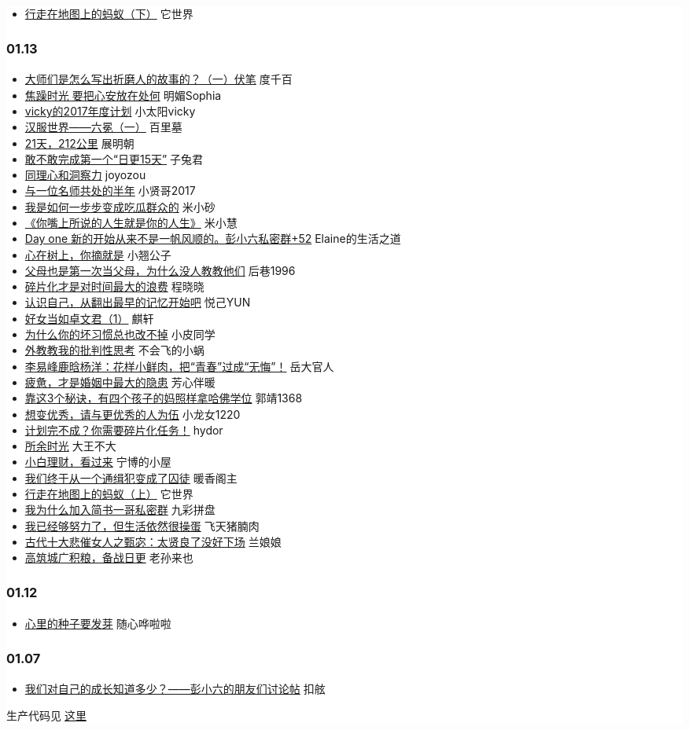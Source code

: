   * [行走在地图上的蚂蚁（下）](/p/6939fb2501ee) 它世界 

  ### 01.13 
  * [大师们是怎么写出折磨人的故事的？（一）伏笔](/p/3707f9e8addd) 度千百 
  * [焦躁时光 要把心安放在处何](/p/4b736f5b5dc5) 明媚Sophia 
  * [vicky的2017年度计划](/p/75aec05d38ac) 小太阳vicky 
  * [汉服世界——六冕（一）](/p/a125f926778f) 百里墓 
  * [21天，212公里](/p/ad8bafcc909c) 展明朝 
  * [敢不敢完成第一个“日更15天”](/p/a783b4f5daed) 子兔君 
  * [同理心和洞察力](/p/cf7731236f8b) joyozou 
  * [与一位名师共处的半年](/p/bdab61e4acf1) 小贤哥2017 
  * [我是如何一步步变成吃瓜群众的](/p/4902640532f3) 米小砂 
  * [《你嘴上所说的人生就是你的人生》](/p/aa5b6599c3a1) 米小慧 
  * [Day one 新的开始从来不是一帆风顺的。彭小六私密群+52](/p/6fd290fb7980) Elaine的生活之道 
  * [心在树上，你摘就是](/p/9c507af04004) 小翘公子 
  * [父母也是第一次当父母，为什么没人教教他们](/p/010c2ebb7023) 后巷1996 
  * [碎片化才是对时间最大的浪费](/p/662318aaefb3) 程晓晓 
  * [认识自己，从翻出最早的记忆开始吧](/p/dd36498fd143) 悦己YUN 
  * [好女当如卓文君（1）](/p/2a2b68ed3749) 麒轩 
  * [为什么你的坏习惯总也改不掉](/p/51a72b014a60) 小皮同学 
  * [外教教我的批判性思考](/p/6c78c64874d1) 不会飞的小蜗 
  * [李易峰鹿晗杨洋：花样小鲜肉，把“青春”过成“无悔”！](/p/e9feb4397ef1) 岳大官人 
  * [疲惫，才是婚姻中最大的隐患](/p/1a3f840625a0) 芳心伴暖 
  * [靠这3个秘诀，有四个孩子的妈照样拿哈佛学位](/p/5a03ad77678e) 郭靖1368 
  * [想变优秀，请与更优秀的人为伍](/p/5d020842979c) 小龙女1220 
  * [计划完不成？你需要碎片化任务！](/p/baacf566e766) hydor 
  * [所余时光](/p/2f119afed755) 大王不大 
  * [小白理财，看过来](/p/7c25b7d0bf58) 宁博的小屋 
  * [我们终于从一个通缉犯变成了囚徒](/p/4bb349c96f72) 暖香阁主 
  * [行走在地图上的蚂蚁（上）](/p/45bcd6b21abc) 它世界 
  * [我为什么加入简书一哥私密群](/p/23f72f9533b8) 九彩拼盘 
  * [我已经够努力了，但生活依然很操蛋](/p/4456bfeb4a15) 飞天猪腩肉 
  * [古代十大悲催女人之甄宓：太贤良了没好下场](/p/c5b2a01e32f0) 兰娘娘 
  * [高筑城广积粮，备战日更](/p/9b810d83d220) 老孙来也 

  ### 01.12 
  * [心里的种子要发芽](/p/44a441e4833c) 随心哗啦啦 

  ### 01.07 
  * [我们对自己的成长知道多少？——彭小六的朋友们讨论帖](/p/7dcc3f01d487) 扣舷

生产代码见 [这里](http://www.jianshu.com/p/9b8ed91d1212)
